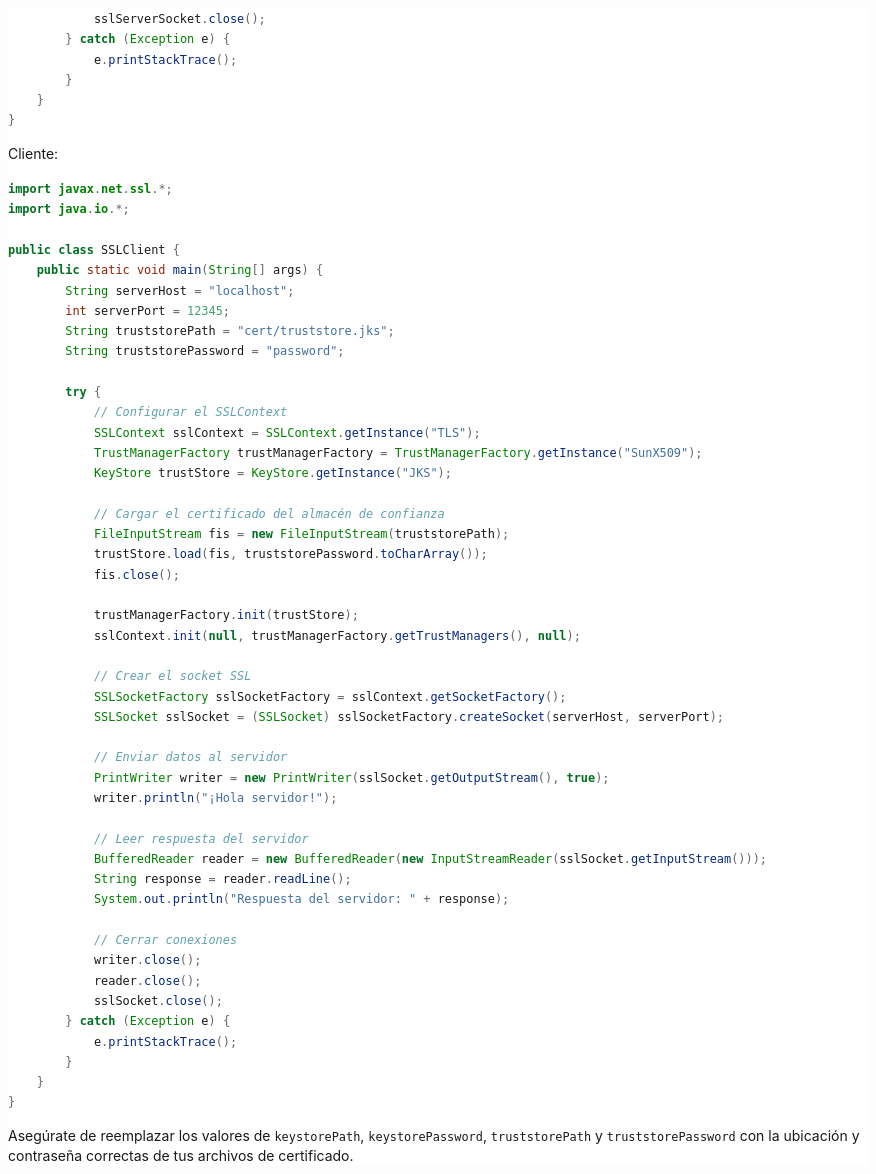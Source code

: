 ```java
            sslServerSocket.close();
        } catch (Exception e) {
            e.printStackTrace();
        }
    }
}
```

Cliente:
```java
import javax.net.ssl.*;
import java.io.*;

public class SSLClient {
    public static void main(String[] args) {
        String serverHost = "localhost";
        int serverPort = 12345;
        String truststorePath = "cert/truststore.jks";
        String truststorePassword = "password";

        try {
            // Configurar el SSLContext
            SSLContext sslContext = SSLContext.getInstance("TLS");
            TrustManagerFactory trustManagerFactory = TrustManagerFactory.getInstance("SunX509");
            KeyStore trustStore = KeyStore.getInstance("JKS");

            // Cargar el certificado del almacén de confianza
            FileInputStream fis = new FileInputStream(truststorePath);
            trustStore.load(fis, truststorePassword.toCharArray());
            fis.close();

            trustManagerFactory.init(trustStore);
            sslContext.init(null, trustManagerFactory.getTrustManagers(), null);

            // Crear el socket SSL
            SSLSocketFactory sslSocketFactory = sslContext.getSocketFactory();
            SSLSocket sslSocket = (SSLSocket) sslSocketFactory.createSocket(serverHost, serverPort);

            // Enviar datos al servidor
            PrintWriter writer = new PrintWriter(sslSocket.getOutputStream(), true);
            writer.println("¡Hola servidor!");

            // Leer respuesta del servidor
            BufferedReader reader = new BufferedReader(new InputStreamReader(sslSocket.getInputStream()));
            String response = reader.readLine();
            System.out.println("Respuesta del servidor: " + response);

            // Cerrar conexiones
            writer.close();
            reader.close();
            sslSocket.close();
        } catch (Exception e) {
            e.printStackTrace();
        }
    }
}
```

Asegúrate de reemplazar los valores de `keystorePath`, `keystorePassword`, `truststorePath` y `truststorePassword` con la ubicación y contraseña correctas de tus archivos de certificado.